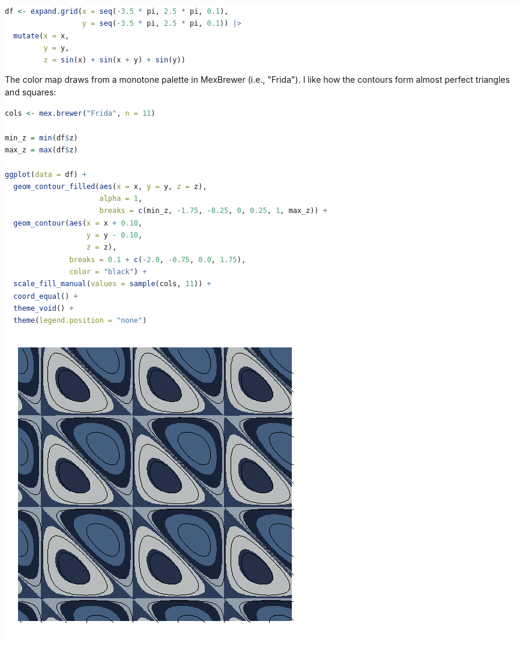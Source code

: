 ```r
df <- expand.grid(x = seq(-3.5 * pi, 2.5 * pi, 0.1),
                  y = seq(-3.5 * pi, 2.5 * pi, 0.1)) |>
  mutate(x = x,
         y = y,
         z = sin(x) + sin(x + y) + sin(y))
```

The color map draws from a monotone palette in MexBrewer (i.e., "Frida"). I like how the contours form almost perfect triangles and squares:

```r
cols <- mex.brewer("Frida", n = 11)

min_z = min(df$z)
max_z = max(df$z)

ggplot(data = df) +
  geom_contour_filled(aes(x = x, y = y, z = z),
                      alpha = 1,
                      breaks = c(min_z, -1.75, -0.25, 0, 0.25, 1, max_z)) +
  geom_contour(aes(x = x + 0.10,
                   y = y - 0.10, 
                   z = z),
               breaks = 0.1 + c(-2.0, -0.75, 0.0, 1.75),
               color = "black") +
  scale_fill_manual(values = sample(cols, 11)) +
  coord_equal() +
  theme_void() +
  theme(legend.position = "none")
```

![plot of chunk unnamed-chunk-12](figure/unnamed-chunk-12-1.png)
